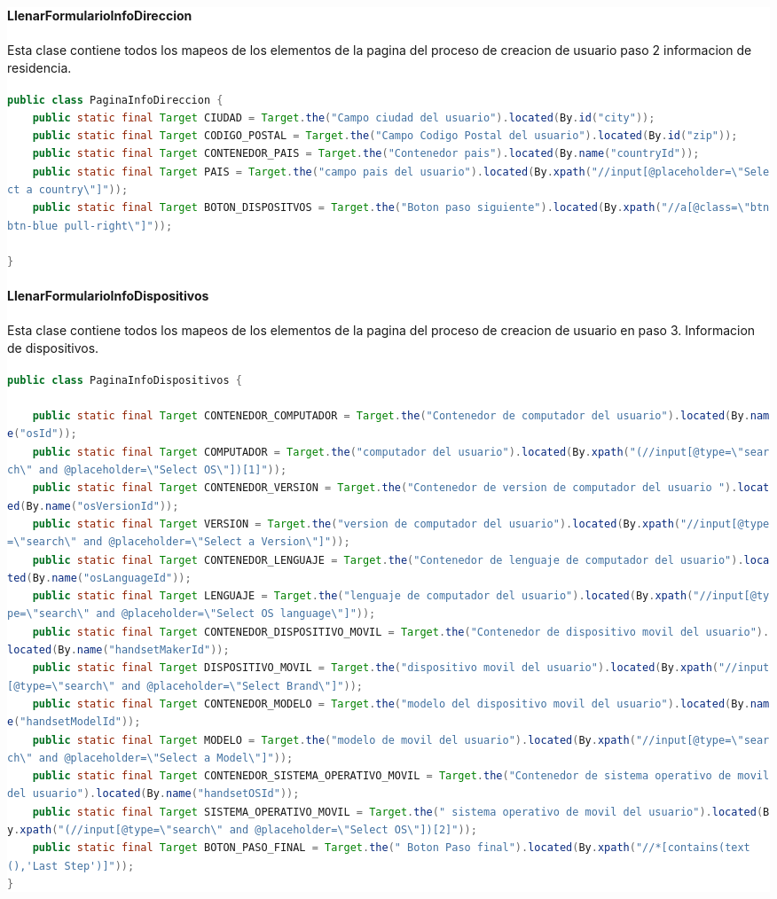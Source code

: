 #### LlenarFormularioInfoDireccion

Esta clase contiene todos los mapeos de los elementos de la pagina del proceso de creacion de usuario paso 2 informacion de residencia.

```java
public class PaginaInfoDireccion {
    public static final Target CIUDAD = Target.the("Campo ciudad del usuario").located(By.id("city"));
    public static final Target CODIGO_POSTAL = Target.the("Campo Codigo Postal del usuario").located(By.id("zip"));
    public static final Target CONTENEDOR_PAIS = Target.the("Contenedor pais").located(By.name("countryId"));
    public static final Target PAIS = Target.the("campo pais del usuario").located(By.xpath("//input[@placeholder=\"Select a country\"]"));
    public static final Target BOTON_DISPOSITVOS = Target.the("Boton paso siguiente").located(By.xpath("//a[@class=\"btn btn-blue pull-right\"]"));

}
```

#### LlenarFormularioInfoDispositivos

Esta clase contiene todos los mapeos de los elementos de la pagina del proceso de creacion de usuario en paso 3. Informacion de dispositivos.

```java
public class PaginaInfoDispositivos {

    public static final Target CONTENEDOR_COMPUTADOR = Target.the("Contenedor de computador del usuario").located(By.name("osId"));
    public static final Target COMPUTADOR = Target.the("computador del usuario").located(By.xpath("(//input[@type=\"search\" and @placeholder=\"Select OS\"])[1]"));
    public static final Target CONTENEDOR_VERSION = Target.the("Contenedor de version de computador del usuario ").located(By.name("osVersionId"));
    public static final Target VERSION = Target.the("version de computador del usuario").located(By.xpath("//input[@type=\"search\" and @placeholder=\"Select a Version\"]"));
    public static final Target CONTENEDOR_LENGUAJE = Target.the("Contenedor de lenguaje de computador del usuario").located(By.name("osLanguageId"));
    public static final Target LENGUAJE = Target.the("lenguaje de computador del usuario").located(By.xpath("//input[@type=\"search\" and @placeholder=\"Select OS language\"]"));
    public static final Target CONTENEDOR_DISPOSITIVO_MOVIL = Target.the("Contenedor de dispositivo movil del usuario").located(By.name("handsetMakerId"));
    public static final Target DISPOSITIVO_MOVIL = Target.the("dispositivo movil del usuario").located(By.xpath("//input[@type=\"search\" and @placeholder=\"Select Brand\"]"));
    public static final Target CONTENEDOR_MODELO = Target.the("modelo del dispositivo movil del usuario").located(By.name("handsetModelId"));
    public static final Target MODELO = Target.the("modelo de movil del usuario").located(By.xpath("//input[@type=\"search\" and @placeholder=\"Select a Model\"]"));
    public static final Target CONTENEDOR_SISTEMA_OPERATIVO_MOVIL = Target.the("Contenedor de sistema operativo de movil del usuario").located(By.name("handsetOSId"));
    public static final Target SISTEMA_OPERATIVO_MOVIL = Target.the(" sistema operativo de movil del usuario").located(By.xpath("(//input[@type=\"search\" and @placeholder=\"Select OS\"])[2]"));
    public static final Target BOTON_PASO_FINAL = Target.the(" Boton Paso final").located(By.xpath("//*[contains(text(),'Last Step')]"));
}
```

